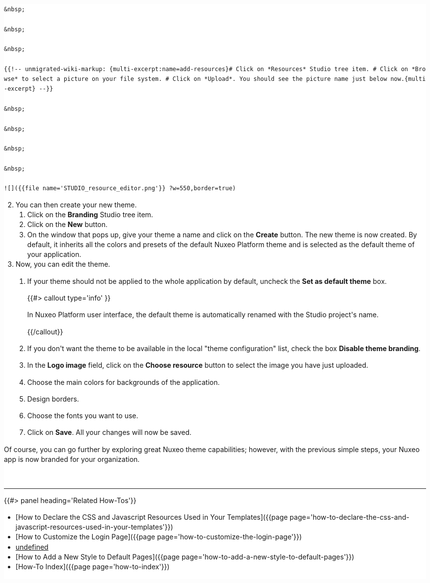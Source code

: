     &nbsp;

    &nbsp;

    &nbsp;

    {{!-- unmigrated-wiki-markup: {multi-excerpt:name=add-resources}# Click on *Resources* Studio tree item. # Click on *Browse* to select a picture on your file system. # Click on *Upload*. You should see the picture name just below now.{multi-excerpt} --}}

    &nbsp;

    &nbsp;

    &nbsp;

    &nbsp;

    ![]({{file name='STUDIO_resource_editor.png'}} ?w=550,border=true)

2.  You can then create your new theme.
    1.  Click on the **Branding** Studio tree item.
    2.  Click on the **New** button.
    3.  On the window that pops up, give your theme a name and click on the **Create** button.
        The new theme is now created. By default, it inherits all the colors and presets of the default Nuxeo Platform theme and is selected as the default theme of your application.
3.  Now, you can edit the theme.
    1.  If your theme should not be applied to the whole application by default, uncheck the **Set as default theme** box.

        {{#> callout type='info' }}

        In Nuxeo Platform user interface, the default theme is automatically renamed with the Studio project's name.

        {{/callout}}
    2.  If you don't want the theme to be available in the local "theme configuration" list, check the box **Disable theme branding**.
    3.  In the **Logo image** field, click on the **Choose resource** button to select the image you have just uploaded.
    4.  Choose the main colors for backgrounds of the application.
    5.  Design borders.
    6.  Choose the fonts you want to use.
    7.  Click on&nbsp;**Save**.
        All your changes will now be saved.

Of course, you can go further by exploring great Nuxeo theme capabilities; however, with the previous simple steps, your Nuxeo app is now branded for your organization.

&nbsp;

* * *

<div class="row" data-equalizer data-equalize-on="medium"><div class="column medium-6">{{#> panel heading='Related How-Tos'}}

*   [How to Declare the CSS and Javascript Resources Used in Your Templates]({{page page='how-to-declare-the-css-and-javascript-resources-used-in-your-templates'}})
*   [How to Customize the Login Page]({{page page='how-to-customize-the-login-page'}})
*   [undefined]()
*   [How to Add a New Style to Default Pages]({{page page='how-to-add-a-new-style-to-default-pages'}})
*   [How-To Index]({{page page='how-to-index'}})
